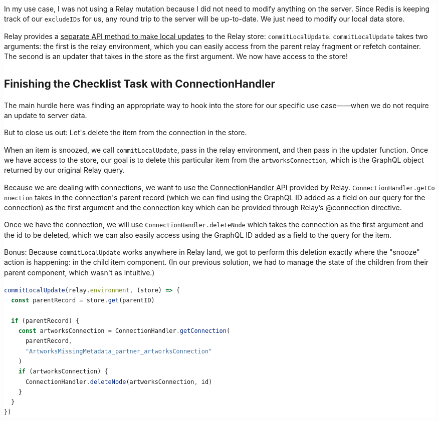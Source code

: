 In my use case, I was not using a Relay mutation because I did not need to modify anything on the server. Since
Redis is keeping track of our `excludeIDs` for us, any round trip to the server will be up-to-date. We just need to
modify our local data store.

Relay provides a [separate API method to make local updates][relay-documentation-local-data-updates] to the Relay
store: `commitLocalUpdate`. `commitLocalUpdate` takes two arguments: the first is the relay environment, which you
can easily access from the parent relay fragment or refetch container. The second is an updater that takes in the
store as the first argument. We now have access to the store!

## Finishing the Checklist Task with ConnectionHandler

The main hurdle here was finding an appropriate way to hook into the store for our specific use case——when we do
not require an update to server data.

But to close us out: Let's delete the item from the connection in the store.

When an item is snoozed, we call `commitLocalUpdate`, pass in the relay environment, and then pass in the updater
function. Once we have access to the store, our goal is to delete this particular item from the
`artworksConnection`, which is the GraphQL object returned by our original Relay query.

Because we are dealing with connections, we want to use the [ConnectionHandler
API][relay-documentation-connection-handler] provided by Relay. `ConnectionHandler.getConnection` takes in the
connection's parent record (which we can find using the GraphQL ID added as a field on our query for the
connection) as the first argument and the connection key which can be provided through [Relay’s @connection
directive][relay-modern-connection-derivative].

Once we have the connection, we will use `ConnectionHandler.deleteNode` which takes the connection as the first
argument and the id to be deleted, which we can also easily access using the GraphQL ID added as a field to the
query for the item.

Bonus: Because `commitLocalUpdate` works anywhere in Relay land, we got to perform this deletion exactly where the
"snooze" action is happening: in the child item component. (In our previous solution, we had to manage the state of
the children from their parent component, which wasn't as intuitive.)

```js
commitLocalUpdate(relay.environment, (store) => {
  const parentRecord = store.get(parentID)

  if (parentRecord) {
    const artworksConnection = ConnectionHandler.getConnection(
      parentRecord,
      "ArtworksMissingMetadata_partner_artworksConnection"
    )
    if (artworksConnection) {
      ConnectionHandler.deleteNode(artworksConnection, id)
    }
  }
})
```


[why-does-artsy-use-relay]: https://artsy.github.io/blog/2019/04/10/omakase-relay/
[how-losing-my-way-helped-me-find-my-way-back]: https://medium.com/swlh/how-losing-my-job-helped-me-find-my-way-back-8c8f86552acc
[about-redis]: https://redis.io/
[relay-documentation-relay-modern-store]: https://relay.dev/docs/api-reference/store/
[deep-dive-into-the-relay-store]: https://yashmahalwal.medium.com/a-deep-dive-into-the-relay-store-9388affd2c2b
[wrangling-the-client-store-with-the-relay-modern-updater-function]: https://medium.com/entria/wrangling-the-client-store-with-the-relay-modern-updater-function-5c32149a71ac
[relay-documentation-mutations]: https://relay.dev/docs/guided-tour/updating-data/graphql-mutations/
[relay-documentation-updater-functions]: https://relay.dev/docs/guided-tour/updating-data/graphql-mutations/#updater-functions
[relay-documentation-local-data-updates]: https://relay.dev/docs/guided-tour/updating-data/local-data-updates/
[relay-documentation-connection-handler]: https://relay.dev/docs/api-reference/store/#connectionhandler
[relay-modern-connection-derivative]: https://www.prisma.io/blog/relay-moderns-connection-directive-1ecd8322f5c8